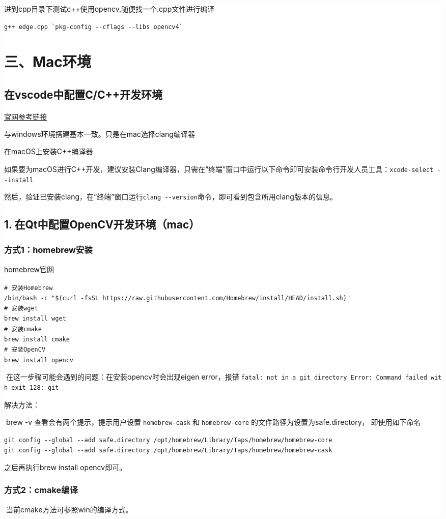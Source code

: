 进到cpp目录下测试c++使用opencv,随便找一个.cpp文件进行编译

```shell
g++ edge.cpp `pkg-config --cflags --libs opencv4`
```



# 三、Mac环境

## 在vscode中配置C/C++开发环境

[官网参考链接](https://code.visualstudio.com/docs/cpp/config-clang-mac#_prerequisites)

与windows环境搭建基本一致。只是在mac选择clang编译器

在macOS上安装C++编译器

如果要为macOS进行C++开发，建议安装Clang编译器，只需在“终端”窗口中运行以下命令即可安装命令行开发人员工具：`xcode-select --install`

然后，验证已安装clang，在“终端”窗口运行`clang --version`命令，即可看到包含所用clang版本的信息。

## 1. 在Qt中配置OpenCV开发环境（mac）

### 方式1：homebrew安装

[homebrew官网](https://brew.sh/index_zh-cn.html)

```shell
# 安装Homebrew
/bin/bash -c "$(curl -fsSL https://raw.githubusercontent.com/Homebrew/install/HEAD/install.sh)"
# 安装wget
brew install wget
# 安装cmake
brew install cmake
# 安装OpenCV
brew install opencv
```

​		在这一步骤可能会遇到的问题：在安装opencv时会出现eigen error，报错 `fatal: not in a git directory Error: Command failed with exit 128: git`

解决方法：

​		brew -v 查看会有两个提示，提示用户设置 `homebrew-cask` 和 `homebrew-core` 的文件路径为设置为safe.directory， 即使用如下命名

```shell
git config --global --add safe.directory /opt/homebrew/Library/Taps/homebrew/homebrew-core
git config --global --add safe.directory /opt/homebrew/Library/Taps/homebrew/homebrew-cask
```

之后再执行brew install opencv即可。

### 方式2：cmake编译

​		当前cmake方法可参照win的编译方式。
